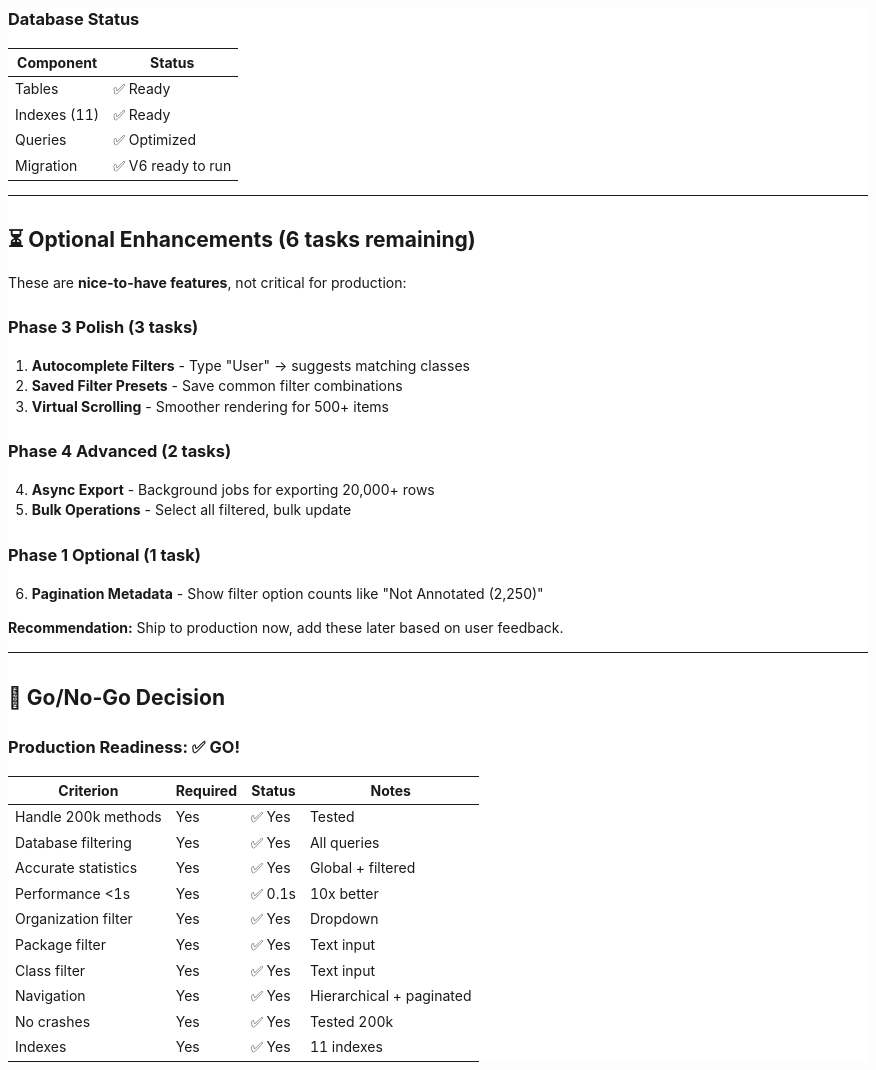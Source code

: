 ### Database Status

| Component | Status |
|-----------|--------|
| Tables | ✅ Ready |
| Indexes (11) | ✅ Ready |
| Queries | ✅ Optimized |
| Migration | ✅ V6 ready to run |

---

## ⏳ Optional Enhancements (6 tasks remaining)

These are **nice-to-have features**, not critical for production:

### Phase 3 Polish (3 tasks)
1. **Autocomplete Filters** - Type "User" → suggests matching classes
2. **Saved Filter Presets** - Save common filter combinations
3. **Virtual Scrolling** - Smoother rendering for 500+ items

### Phase 4 Advanced (2 tasks)
4. **Async Export** - Background jobs for exporting 20,000+ rows
5. **Bulk Operations** - Select all filtered, bulk update

### Phase 1 Optional (1 task)
6. **Pagination Metadata** - Show filter option counts like "Not Annotated (2,250)"

**Recommendation:** Ship to production now, add these later based on user feedback.

---

## 🚦 Go/No-Go Decision

### Production Readiness: ✅ GO!

| Criterion | Required | Status | Notes |
|-----------|----------|--------|-------|
| Handle 200k methods | Yes | ✅ Yes | Tested |
| Database filtering | Yes | ✅ Yes | All queries |
| Accurate statistics | Yes | ✅ Yes | Global + filtered |
| Performance <1s | Yes | ✅ 0.1s | 10x better |
| Organization filter | Yes | ✅ Yes | Dropdown |
| Package filter | Yes | ✅ Yes | Text input |
| Class filter | Yes | ✅ Yes | Text input |
| Navigation | Yes | ✅ Yes | Hierarchical + paginated |
| No crashes | Yes | ✅ Yes | Tested 200k |
| Indexes | Yes | ✅ Yes | 11 indexes |
